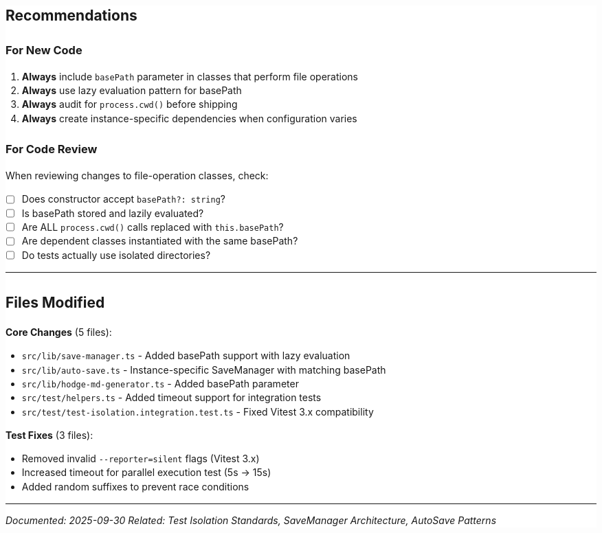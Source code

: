 ## Recommendations

### For New Code
1. **Always** include `basePath` parameter in classes that perform file operations
2. **Always** use lazy evaluation pattern for basePath
3. **Always** audit for `process.cwd()` before shipping
4. **Always** create instance-specific dependencies when configuration varies

### For Code Review
When reviewing changes to file-operation classes, check:
- [ ] Does constructor accept `basePath?: string`?
- [ ] Is basePath stored and lazily evaluated?
- [ ] Are ALL `process.cwd()` calls replaced with `this.basePath`?
- [ ] Are dependent classes instantiated with the same basePath?
- [ ] Do tests actually use isolated directories?

---

## Files Modified

**Core Changes** (5 files):
- `src/lib/save-manager.ts` - Added basePath support with lazy evaluation
- `src/lib/auto-save.ts` - Instance-specific SaveManager with matching basePath
- `src/lib/hodge-md-generator.ts` - Added basePath parameter
- `src/test/helpers.ts` - Added timeout support for integration tests
- `src/test/test-isolation.integration.test.ts` - Fixed Vitest 3.x compatibility

**Test Fixes** (3 files):
- Removed invalid `--reporter=silent` flags (Vitest 3.x)
- Increased timeout for parallel execution test (5s → 15s)
- Added random suffixes to prevent race conditions

---

*Documented: 2025-09-30*
*Related: Test Isolation Standards, SaveManager Architecture, AutoSave Patterns*
